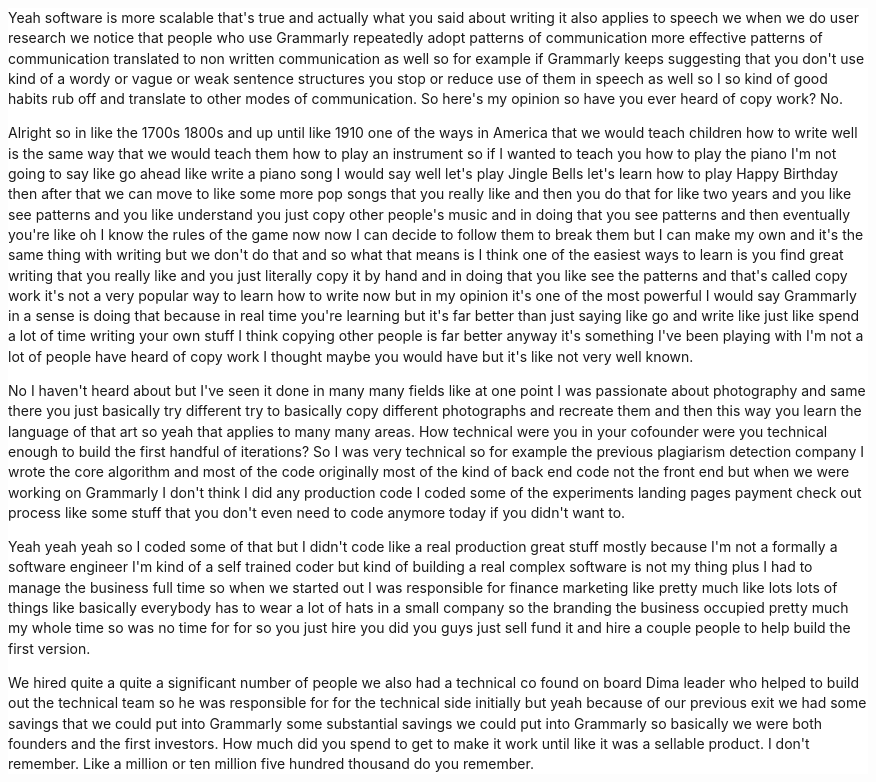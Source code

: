 Yeah software is more scalable that's true and actually what you said about writing it also applies to speech we when we do user research we notice that people who use Grammarly repeatedly adopt patterns of communication more effective patterns of communication translated to non written communication as well so for example if Grammarly keeps suggesting that you don't use kind of a wordy or vague or weak sentence structures you stop or reduce use of them in speech as well so I so kind of good habits rub off and translate to other modes of communication. So here's my opinion so have you ever heard of copy work? No.

Alright so in like the 1700s 1800s and up until like 1910 one of the ways in America that we would teach children how to write well is the same way that we would teach them how to play an instrument so if I wanted to teach you how to play the piano I'm not going to say like go ahead like write a piano song I would say well let's play Jingle Bells let's learn how to play Happy Birthday then after that we can move to like some more pop songs that you really like and then you do that for like two years and you like see patterns and you like understand you just copy other people's music and in doing that you see patterns and then eventually you're like oh I know the rules of the game now now I can decide to follow them to break them but I can make my own and it's the same thing with writing but we don't do that and so what that means is I think one of the easiest ways to learn is you find great writing that you really like and you just literally copy it by hand and in doing that you like see the patterns and that's called copy work it's not a very popular way to learn how to write now but in my opinion it's one of the most powerful I would say Grammarly in a sense is doing that because in real time you're learning but it's far better than just saying like go and write like just like spend a lot of time writing your own stuff I think copying other people is far better anyway it's something I've been playing with I'm not a lot of people have heard of copy work I thought maybe you would have but it's like not very well known.

No I haven't heard about but I've seen it done in many many fields like at one point I was passionate about photography and same there you just basically try different try to basically copy different photographs and recreate them and then this way you learn the language of that art so yeah that applies to many many areas. How technical were you in your cofounder were you technical enough to build the first handful of iterations? So I was very technical so for example the previous plagiarism detection company I wrote the core algorithm and most of the code originally most of the kind of back end code not the front end but when we were working on Grammarly I don't think I did any production code I coded some of the experiments landing pages payment check out process like some stuff that you don't even need to code anymore today if you didn't want to.

Yeah yeah yeah so I coded some of that but I didn't code like a real production great stuff mostly because I'm not a formally a software engineer I'm kind of a self trained coder but kind of building a real complex software is not my thing plus I had to manage the business full time so when we started out I was responsible for finance marketing like pretty much like lots lots of things like basically everybody has to wear a lot of hats in a small company so the branding the business occupied pretty much my whole time so was no time for for so you just hire you did you guys just sell fund it and hire a couple people to help build the first version.

We hired quite a quite a significant number of people we also had a technical co found on board Dima leader who helped to build out the technical team so he was responsible for for the technical side initially but yeah because of our previous exit we had some savings that we could put into Grammarly some substantial savings we could put into Grammarly so basically we were both founders and the first investors. How much did you spend to get to make it work until like it was a sellable product. I don't remember. Like a million or ten million five hundred thousand do you remember.
